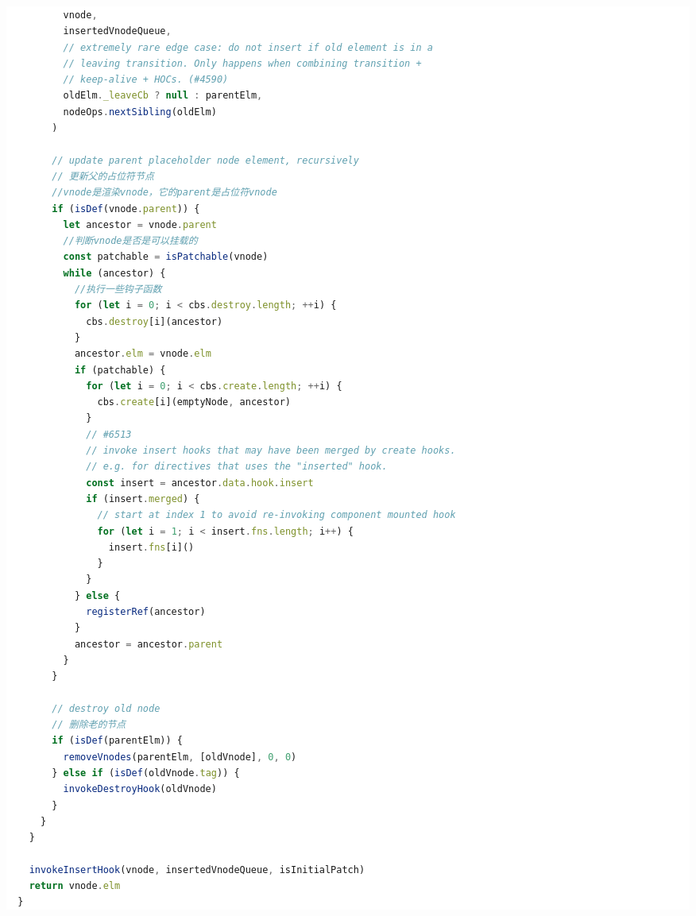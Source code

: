 ```JavaScript
          vnode,
          insertedVnodeQueue,
          // extremely rare edge case: do not insert if old element is in a
          // leaving transition. Only happens when combining transition +
          // keep-alive + HOCs. (#4590)
          oldElm._leaveCb ? null : parentElm,
          nodeOps.nextSibling(oldElm)
        )

        // update parent placeholder node element, recursively
        // 更新父的占位符节点
        //vnode是渲染vnode，它的parent是占位符vnode
        if (isDef(vnode.parent)) {
          let ancestor = vnode.parent
          //判断vnode是否是可以挂载的
          const patchable = isPatchable(vnode)
          while (ancestor) {
            //执行一些钩子函数
            for (let i = 0; i < cbs.destroy.length; ++i) {
              cbs.destroy[i](ancestor)
            }
            ancestor.elm = vnode.elm
            if (patchable) {
              for (let i = 0; i < cbs.create.length; ++i) {
                cbs.create[i](emptyNode, ancestor)
              }
              // #6513
              // invoke insert hooks that may have been merged by create hooks.
              // e.g. for directives that uses the "inserted" hook.
              const insert = ancestor.data.hook.insert
              if (insert.merged) {
                // start at index 1 to avoid re-invoking component mounted hook
                for (let i = 1; i < insert.fns.length; i++) {
                  insert.fns[i]()
                }
              }
            } else {
              registerRef(ancestor)
            }
            ancestor = ancestor.parent
          }
        }

        // destroy old node
        // 删除老的节点
        if (isDef(parentElm)) {
          removeVnodes(parentElm, [oldVnode], 0, 0)
        } else if (isDef(oldVnode.tag)) {
          invokeDestroyHook(oldVnode)
        }
      }
    }

    invokeInsertHook(vnode, insertedVnodeQueue, isInitialPatch)
    return vnode.elm
  }
```
